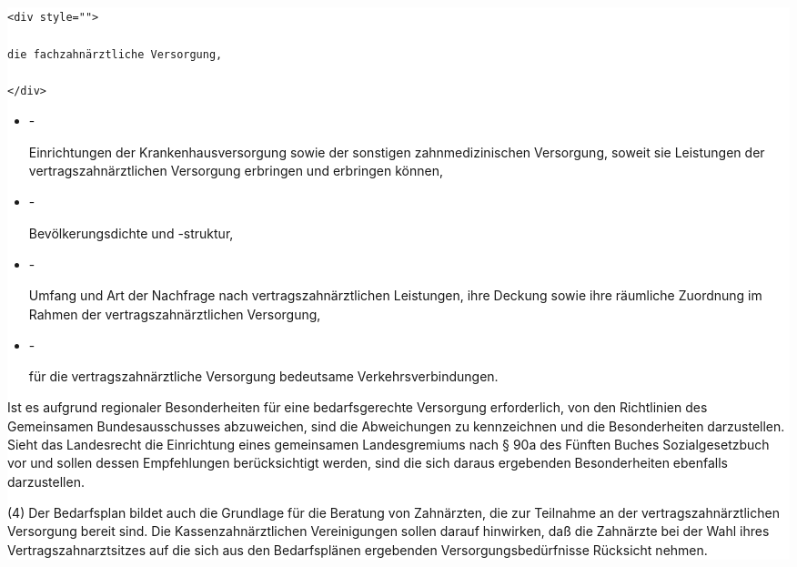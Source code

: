     <div style="">
    
    die fachzahnärztliche Versorgung,
    
    </div>

  - \-
    
    <div style="">
    
    Einrichtungen der Krankenhausversorgung sowie der sonstigen
    zahnmedizinischen Versorgung, soweit sie Leistungen der
    vertragszahnärztlichen Versorgung erbringen und erbringen können,
    
    </div>

  - \-
    
    <div style="">
    
    Bevölkerungsdichte und -struktur,
    
    </div>

  - \-
    
    <div style="">
    
    Umfang und Art der Nachfrage nach vertragszahnärztlichen Leistungen,
    ihre Deckung sowie ihre räumliche Zuordnung im Rahmen der
    vertragszahnärztlichen Versorgung,
    
    </div>

  - \-
    
    <div style="">
    
    für die vertragszahnärztliche Versorgung bedeutsame
    Verkehrsverbindungen.
    
    </div>

Ist es aufgrund regionaler Besonderheiten für eine bedarfsgerechte
Versorgung erforderlich, von den Richtlinien des Gemeinsamen
Bundesausschusses abzuweichen, sind die Abweichungen zu kennzeichnen und
die Besonderheiten darzustellen. Sieht das Landesrecht die Einrichtung
eines gemeinsamen Landesgremiums nach § 90a des Fünften Buches
Sozialgesetzbuch vor und sollen dessen Empfehlungen berücksichtigt
werden, sind die sich daraus ergebenden Besonderheiten ebenfalls
darzustellen.

</div>

<div class="jurAbsatz">

(4) Der Bedarfsplan bildet auch die Grundlage für die Beratung von
Zahnärzten, die zur Teilnahme an der vertragszahnärztlichen Versorgung
bereit sind. Die Kassenzahnärztlichen Vereinigungen sollen darauf
hinwirken, daß die Zahnärzte bei der Wahl ihres Vertragszahnarztsitzes
auf die sich aus den Bedarfsplänen ergebenden Versorgungsbedürfnisse
Rücksicht nehmen.
